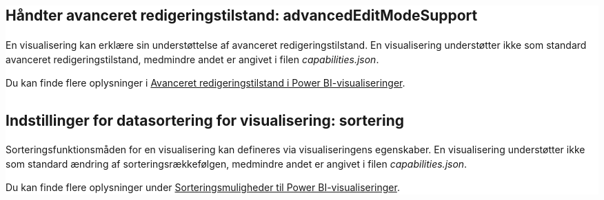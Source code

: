 ## <a name="handle-advanced-edit-mode-advancededitmodesupport"></a>Håndter avanceret redigeringstilstand: advancedEditModeSupport

En visualisering kan erklære sin understøttelse af avanceret redigeringstilstand. En visualisering understøtter ikke som standard avanceret redigeringstilstand, medmindre andet er angivet i filen *capabilities.json*.

Du kan finde flere oplysninger i [Avanceret redigeringstilstand i Power BI-visualiseringer](advanced-edit-mode.md).

## <a name="data-sorting-options-for-visual-sorting"></a>Indstillinger for datasortering for visualisering: sortering

Sorteringsfunktionsmåden for en visualisering kan defineres via visualiseringens egenskaber. En visualisering understøtter ikke som standard ændring af sorteringsrækkefølgen, medmindre andet er angivet i filen *capabilities.json*.

Du kan finde flere oplysninger under [Sorteringsmuligheder til Power BI-visualiseringer](sort-options.md).
